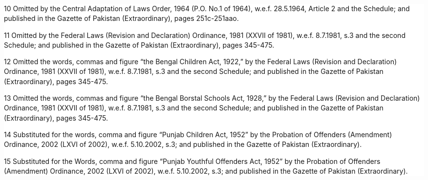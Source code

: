 10 Omitted by the Central Adaptation of Laws Order, 1964 (P.O. No.1 of 1964), w.e.f. 28.5.1964, Article 2 and the Schedule; and published in the Gazette of Pakistan (Extraordinary), pages 251c-251aao.

11 Omitted by the Federal Laws (Revision and Declaration) Ordinance, 1981 (XXVII of 1981), w.e.f. 8.7.1981, s.3 and the second Schedule; and published in the Gazette of Pakistan (Extraordinary), pages 345-475.

12 Omitted the words, commas and figure “the Bengal Children Act, 1922,” by the Federal Laws (Revision and Declaration) Ordinance, 1981 (XXVII of 1981), w.e.f. 8.7.1981, s.3 and the second Schedule; and published in the Gazette of Pakistan (Extraordinary), pages 345-475.

13 Omitted the words, commas and figure “the Bengal Borstal Schools Act, 1928,” by the Federal Laws (Revision and Declaration) Ordinance, 1981 (XXVII of 1981), w.e.f. 8.7.1981, s.3 and the second Schedule; and published in the Gazette of Pakistan (Extraordinary), pages 345-475.

14 Substituted for the words, comma and figure “Punjab Children Act, 1952” by the Probation of Offenders (Amendment) Ordinance, 2002 (LXVI of 2002), w.e.f. 5.10.2002, s.3; and published in the Gazette of Pakistan (Extraordinary).

15 Substituted for the Words, comma and figure “Punjab Youthful Offenders Act, 1952” by the Probation of Offenders (Amendment) Ordinance, 2002 (LXVI of 2002), w.e.f. 5.10.2002, s.3; and published in the Gazette of Pakistan (Extraordinary).
